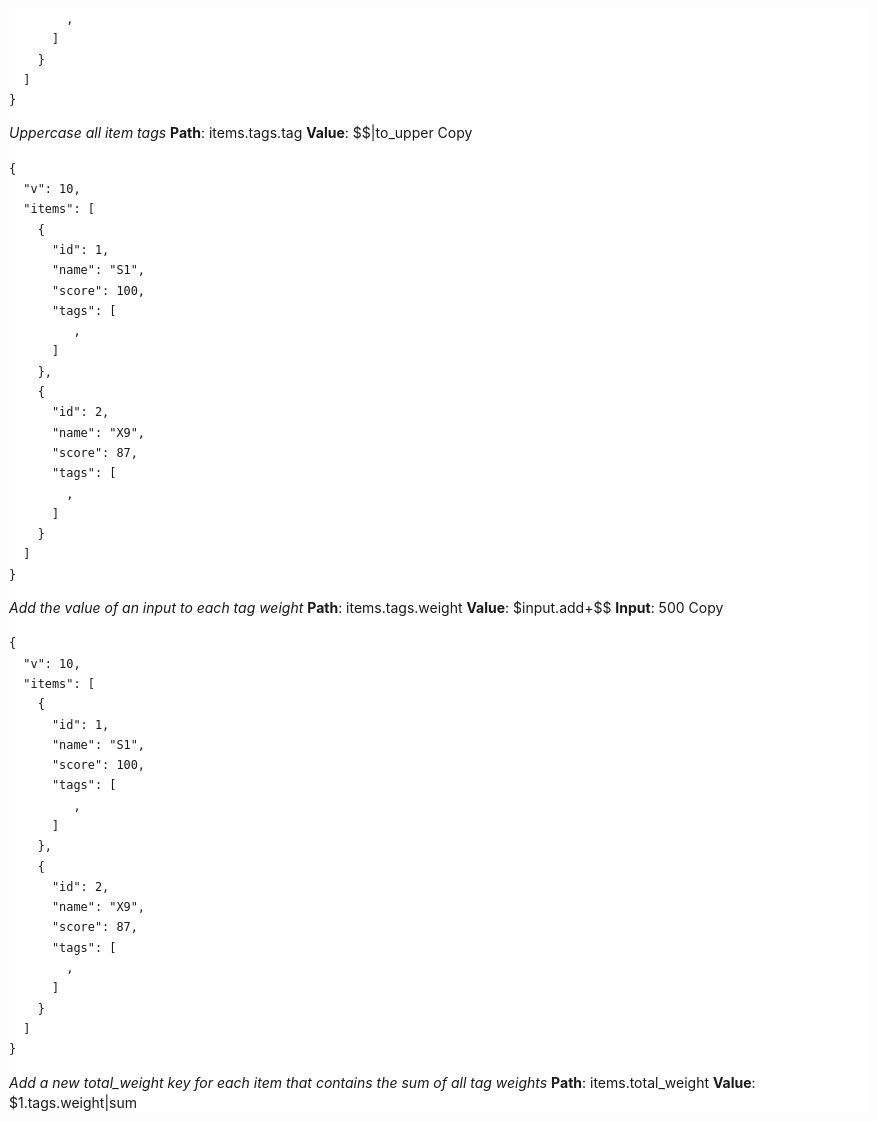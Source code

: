 ``` 
        ,
      ]
    }
  ]
}
```
*Uppercase all item tags*
**Path**: items.tags.tag
**Value**: \$\$\|to\_upper
Copy
``` 
{
  "v": 10,
  "items": [
    {
      "id": 1,
      "name": "S1",
      "score": 100,
      "tags": [
         ,
      ]
    },
    {
      "id": 2,
      "name": "X9",
      "score": 87,
      "tags": [
        ,
      ]
    }
  ]
}
```
*Add the value of an input to each tag weight*
**Path**: items.tags.weight
**Value**: \$input.add+\$\$
**Input**: 500
Copy
``` 
{
  "v": 10,
  "items": [
    {
      "id": 1,
      "name": "S1",
      "score": 100,
      "tags": [
         ,
      ]
    },
    {
      "id": 2,
      "name": "X9",
      "score": 87,
      "tags": [
        ,
      ]
    }
  ]
}
```
*Add a new total\_weight key for each item that contains the sum of all tag weights*
**Path**: items.total\_weight
**Value**: \$1.tags.weight\|sum
